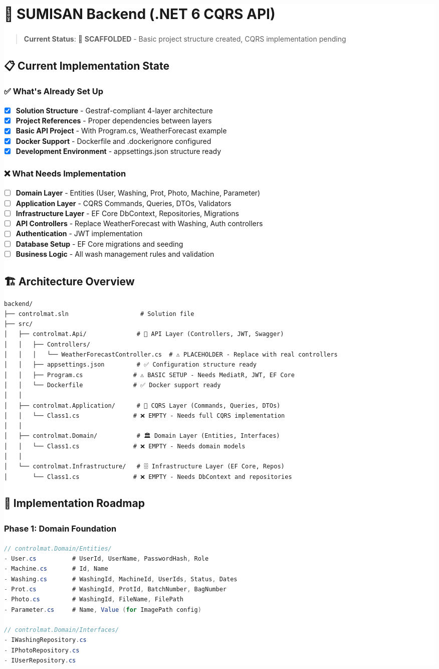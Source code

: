 ﻿# 🧱 SUMISAN Backend (.NET 6 CQRS API)

> **Current Status**: 🚧 **SCAFFOLDED** - Basic project structure created, CQRS implementation pending

## 📋 Current Implementation State

### ✅ What's Already Set Up
- [x] **Solution Structure** - Gestraf-compliant 4-layer architecture
- [x] **Project References** - Proper dependencies between layers
- [x] **Basic API Project** - With Program.cs, WeatherForecast example
- [x] **Docker Support** - Dockerfile and .dockerignore configured
- [x] **Development Environment** - appsettings.json structure ready

### ❌ What Needs Implementation
- [ ] **Domain Layer** - Entities (User, Washing, Prot, Photo, Machine, Parameter)
- [ ] **Application Layer** - CQRS Commands, Queries, DTOs, Validators
- [ ] **Infrastructure Layer** - EF Core DbContext, Repositories, Migrations
- [ ] **API Controllers** - Replace WeatherForecast with Washing, Auth controllers
- [ ] **Authentication** - JWT implementation
- [ ] **Database Setup** - EF Core migrations and seeding
- [ ] **Business Logic** - All wash management rules and validation

## 🏗️ Architecture Overview

```
backend/
├── controlmat.sln                    # Solution file
├── src/
│   ├── controlmat.Api/              # 🧱 API Layer (Controllers, JWT, Swagger)
│   │   ├── Controllers/
│   │   │   └── WeatherForecastController.cs  # ⚠️ PLACEHOLDER - Replace with real controllers
│   │   ├── appsettings.json         # ✅ Configuration structure ready
│   │   ├── Program.cs              # ⚠️ BASIC SETUP - Needs MediatR, JWT, EF Core
│   │   └── Dockerfile              # ✅ Docker support ready
│   │
│   ├── controlmat.Application/      # 🧠 CQRS Layer (Commands, Queries, DTOs)
│   │   └── Class1.cs               # ❌ EMPTY - Needs full CQRS implementation
│   │
│   ├── controlmat.Domain/           # 🏛️ Domain Layer (Entities, Interfaces)
│   │   └── Class1.cs               # ❌ EMPTY - Needs domain models
│   │
│   └── controlmat.Infrastructure/   # 🗄️ Infrastructure Layer (EF Core, Repos)
│       └── Class1.cs               # ❌ EMPTY - Needs DbContext and repositories
```

## 🎯 Implementation Roadmap

### Phase 1: Domain Foundation
```csharp
// controlmat.Domain/Entities/
- User.cs          # UserId, UserName, PasswordHash, Role
- Machine.cs       # Id, Name  
- Washing.cs       # WashingId, MachineId, UserIds, Status, Dates
- Prot.cs          # WashingId, ProtId, BatchNumber, BagNumber
- Photo.cs         # WashingId, FileName, FilePath
- Parameter.cs     # Name, Value (for ImagePath config)

// controlmat.Domain/Interfaces/
- IWashingRepository.cs
- IPhotoRepository.cs  
- IUserRepository.cs
```